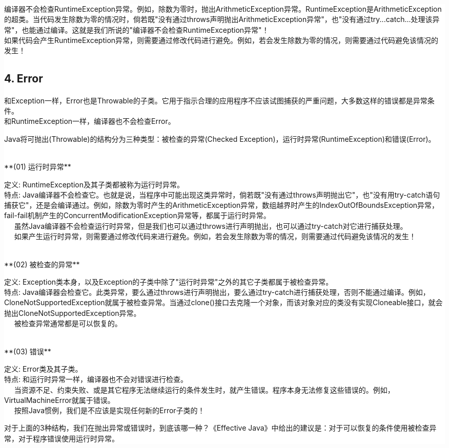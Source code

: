 编译器不会检查RuntimeException异常。例如，除数为零时，抛出ArithmeticException异常。RuntimeException是ArithmeticException的超类。当代码发生除数为零的情况时，倘若既"没有通过throws声明抛出ArithmeticException异常"，也"没有通过try...catch...处理该异常"，也能通过编译。这就是我们所说的"编译器不会检查RuntimeException异常"！  
如果代码会产生RuntimeException异常，则需要通过修改代码进行避免。例如，若会发生除数为零的情况，则需要通过代码避免该情况的发生！

## 4. Error

和Exception一样，Error也是Throwable的子类。它用于指示合理的应用程序不应该试图捕获的严重问题，大多数这样的错误都是异常条件。  
和RuntimeException一样，编译器也不会检查Error。


Java将可抛出(Throwable)的结构分为三种类型：被检查的异常(Checked Exception)，运行时异常(RuntimeException)和错误(Error)。

<br/>
**(01) 运行时异常**

定义: RuntimeException及其子类都被称为运行时异常。  
特点: Java编译器不会检查它。也就是说，当程序中可能出现这类异常时，倘若既"没有通过throws声明抛出它"，也"没有用try-catch语句捕获它"，还是会编译通过。例如，除数为零时产生的ArithmeticException异常，数组越界时产生的IndexOutOfBoundsException异常，fail-fail机制产生的ConcurrentModificationException异常等，都属于运行时异常。  
&nbsp;&nbsp;&nbsp;&nbsp; 虽然Java编译器不会检查运行时异常，但是我们也可以通过throws进行声明抛出，也可以通过try-catch对它进行捕获处理。  
&nbsp;&nbsp;&nbsp;&nbsp; 如果产生运行时异常，则需要通过修改代码来进行避免。例如，若会发生除数为零的情况，则需要通过代码避免该情况的发生！

<br/>
**(02) 被检查的异常**

定义: Exception类本身，以及Exception的子类中除了"运行时异常"之外的其它子类都属于被检查异常。  
特点: Java编译器会检查它。此类异常，要么通过throws进行声明抛出，要么通过try-catch进行捕获处理，否则不能通过编译。例如，CloneNotSupportedException就属于被检查异常。当通过clone()接口去克隆一个对象，而该对象对应的类没有实现Cloneable接口，就会抛出CloneNotSupportedException异常。  
&nbsp;&nbsp;&nbsp;&nbsp; 被检查异常通常都是可以恢复的。

<br/>
**(03) 错误**

定义: Error类及其子类。  
特点: 和运行时异常一样，编译器也不会对错误进行检查。  
&nbsp;&nbsp;&nbsp;&nbsp; 当资源不足、约束失败、或是其它程序无法继续运行的条件发生时，就产生错误。程序本身无法修复这些错误的。例如，VirtualMachineError就属于错误。  
&nbsp;&nbsp;&nbsp;&nbsp; 按照Java惯例，我们是不应该是实现任何新的Error子类的！

对于上面的3种结构，我们在抛出异常或错误时，到底该哪一种？《Effective Java》中给出的建议是：对于可以恢复的条件使用被检查异常，对于程序错误使用运行时异常。
 
